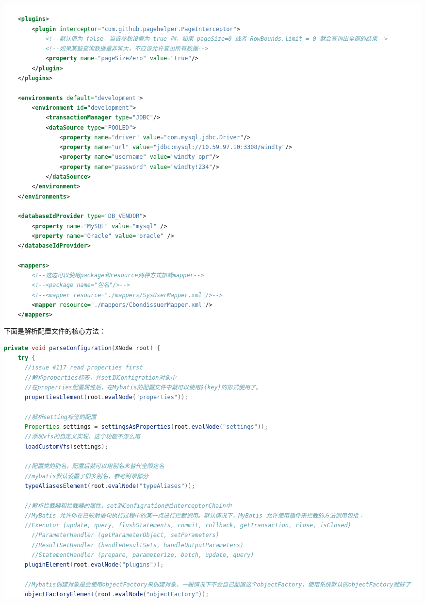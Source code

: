 ```xml

    <plugins>
        <plugin interceptor="com.github.pagehelper.PageInterceptor">
            <!--默认值为 false，当该参数设置为 true 时，如果 pageSize=0 或者 RowBounds.limit = 0 就会查询出全部的结果-->
            <!--如果某些查询数据量非常大，不应该允许查出所有数据-->
            <property name="pageSizeZero" value="true"/>
        </plugin>
    </plugins>

    <environments default="development">
        <environment id="development">
            <transactionManager type="JDBC"/>
            <dataSource type="POOLED">
                <property name="driver" value="com.mysql.jdbc.Driver"/>
                <property name="url" value="jdbc:mysql://10.59.97.10:3308/windty"/>
                <property name="username" value="windty_opr"/>
                <property name="password" value="windty!234"/>
            </dataSource>
        </environment>
    </environments>

    <databaseIdProvider type="DB_VENDOR">
        <property name="MySQL" value="mysql" />
        <property name="Oracle" value="oracle" />
    </databaseIdProvider>

    <mappers>
        <!--这边可以使用package和resource两种方式加载mapper-->
        <!--<package name="包名"/>-->
        <!--<mapper resource="./mappers/SysUserMapper.xml"/>-->
        <mapper resource="./mappers/CbondissuerMapper.xml"/>
    </mappers>
```

下面是解析配置文件的核心方法：

```java
private void parseConfiguration(XNode root) {
    try {
      //issue #117 read properties first
      //解析properties标签，并set到Configration对象中
      //在properties配置属性后，在Mybatis的配置文件中就可以使用${key}的形式使用了。
      propertiesElement(root.evalNode("properties"));
      
      //解析setting标签的配置
      Properties settings = settingsAsProperties(root.evalNode("settings"));
      //添加vfs的自定义实现，这个功能不怎么用
      loadCustomVfs(settings);
        
      //配置类的别名，配置后就可以用别名来替代全限定名
      //mybatis默认设置了很多别名，参考附录部分
      typeAliasesElement(root.evalNode("typeAliases"));
        
      //解析拦截器和拦截器的属性，set到Configration的interceptorChain中
      //MyBatis 允许你在已映射语句执行过程中的某一点进行拦截调用。默认情况下，MyBatis 允许使用插件来拦截的方法调用包括：
      //Executor (update, query, flushStatements, commit, rollback, getTransaction, close, isClosed)
        //ParameterHandler (getParameterObject, setParameters)
        //ResultSetHandler (handleResultSets, handleOutputParameters)
        //StatementHandler (prepare, parameterize, batch, update, query)
      pluginElement(root.evalNode("plugins"));
      
      //Mybatis创建对象是会使用objectFactory来创建对象，一般情况下不会自己配置这个objectFactory，使用系统默认的objectFactory就好了
      objectFactoryElement(root.evalNode("objectFactory"));
```